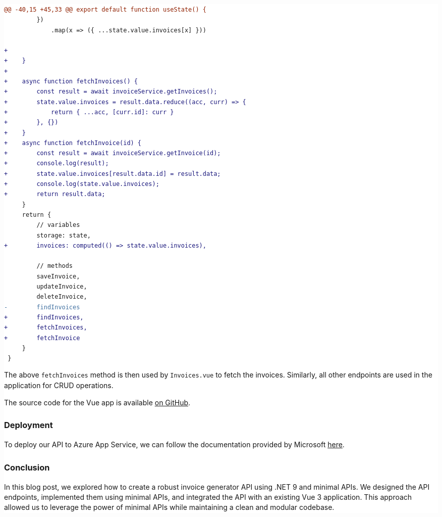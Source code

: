   ```diff
  @@ -40,15 +45,33 @@ export default function useState() {
           })
               .map(x => ({ ...state.value.invoices[x] }))

  +
  +    }
  +
  +    async function fetchInvoices() {
  +        const result = await invoiceService.getInvoices();
  +        state.value.invoices = result.data.reduce((acc, curr) => {
  +            return { ...acc, [curr.id]: curr }
  +        }, {})
  +    }
  +    async function fetchInvoice(id) {
  +        const result = await invoiceService.getInvoice(id);
  +        console.log(result);
  +        state.value.invoices[result.data.id] = result.data;
  +        console.log(state.value.invoices);
  +        return result.data;
       }
       return {
           // variables
           storage: state,
  +        invoices: computed(() => state.value.invoices),

           // methods
           saveInvoice,
           updateInvoice,
           deleteInvoice,
  -        findInvoices
  +        findInvoices,
  +        fetchInvoices,
  +        fetchInvoice
       }
   }
  ```

The above `fetchInvoices` method is then used by `Invoices.vue` to fetch the invoices. Similarly, all other endpoints are used in the application for CRUD operations.

The source code for the Vue app is available [on GitHub](https://github.com/bimalghartimagar/invoice-generator).

### Deployment

To deploy our API to Azure App Service, we can follow the documentation provided by Microsoft [here](https://learn.microsoft.com/en-us/aspnet/core/tutorials/publish-to-azure-api-management-using-vs?view=aspnetcore-9.0).

### Conclusion

In this blog post, we explored how to create a robust invoice generator API using .NET 9 and minimal APIs. We designed the API endpoints, implemented them using minimal APIs, and integrated the API with an existing Vue 3 application. This approach allowed us to leverage the power of minimal APIs while maintaining a clean and modular codebase.
